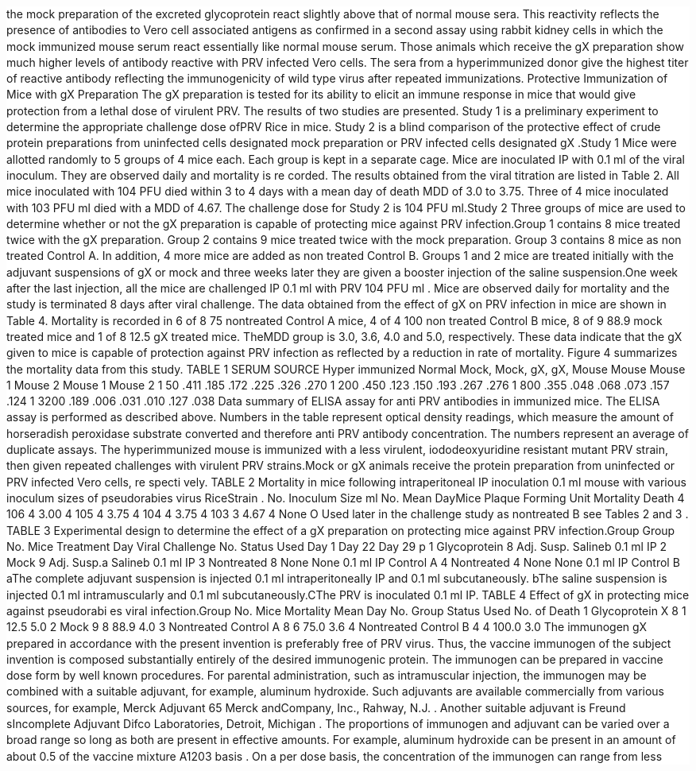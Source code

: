 the mock preparation of the excreted glycoprotein react slightly above that of normal mouse sera. This reactivity reflects the presence of antibodies to Vero cell associated antigens as confirmed in a second assay using rabbit kidney cells in which the mock immunized mouse serum react essentially like normal mouse serum. Those animals which receive the gX preparation show much higher levels of antibody reactive with PRV infected Vero cells. The sera from a hyperimmunized donor give the highest titer of reactive antibody reflecting the immunogenicity of wild type virus after repeated immunizations. Protective Immunization of Mice with gX Preparation The gX preparation is tested for its ability to elicit an immune response in mice that would give protection from a lethal dose of virulent PRV. The results of two studies are presented. Study 1 is a preliminary experiment to determine the appropriate challenge dose ofPRV Rice in mice. Study 2 is a blind comparison of the protective effect of crude protein preparations from uninfected cells designated mock preparation or PRV infected cells designated gX .Study 1 Mice were allotted randomly to 5 groups of 4 mice each. Each group is kept in a separate cage. Mice are inoculated IP with 0.1 ml of the viral inoculum. They are observed daily and mortality is re corded. The results obtained from the viral titration are listed in Table 2. All mice inoculated with 104 PFU died within 3 to 4 days with a mean day of death MDD of 3.0 to 3.75. Three of 4 mice inoculated with 103 PFU ml died with a MDD of 4.67. The challenge dose for Study 2 is 104 PFU ml.Study 2 Three groups of mice are used to determine whether or not the gX preparation is capable of protecting mice against PRV infection.Group 1 contains 8 mice treated twice with the gX preparation. Group 2 contains 9 mice treated twice with the mock preparation. Group 3 contains 8 mice as non treated Control A. In addition, 4 more mice are added as non treated Control B. Groups 1 and 2 mice are treated initially with the adjuvant suspensions of gX or mock and three weeks later they are given a booster injection of the saline suspension.One week after the last injection, all the mice are challenged IP 0.1 ml with PRV 104 PFU ml . Mice are observed daily for mortality and the study is terminated 8 days after viral challenge. The data obtained from the effect of gX on PRV infection in mice are shown in Table 4. Mortality is recorded in 6 of 8 75 nontreated Control A mice, 4 of 4 100 non treated Control B mice, 8 of 9 88.9 mock treated mice and 1 of 8 12.5 gX treated mice. TheMDD group is 3.0, 3.6, 4.0 and 5.0, respectively. These data indicate that the gX given to mice is capable of protection against PRV infection as reflected by a reduction in rate of mortality. Figure 4 summarizes the mortality data from this study. TABLE 1 SERUM SOURCE Hyper immunized Normal Mock, Mock, gX, gX, Mouse Mouse Mouse 1 Mouse 2 Mouse 1 Mouse 2 1 50 .411 .185 .172 .225 .326 .270 1 200 .450 .123 .150 .193 .267 .276 1 800 .355 .048 .068 .073 .157 .124 1 3200 .189 .006 .031 .010 .127 .038 Data summary of ELISA assay for anti PRV antibodies in immunized mice. The ELISA assay is performed as described above. Numbers in the table represent optical density readings, which measure the amount of horseradish peroxidase substrate converted and therefore anti PRV antibody concentration. The numbers represent an average of duplicate assays. The hyperimmunized mouse is immunized with a less virulent, iododeoxyuridine resistant mutant PRV strain, then given repeated challenges with virulent PRV strains.Mock or gX animals receive the protein preparation from uninfected or PRV infected Vero cells, re specti vely. TABLE 2 Mortality in mice following intraperitoneal IP inoculation 0.1 ml mouse with various inoculum sizes of pseudorabies virus RiceStrain . No. Inoculum Size ml No. Mean DayMice Plaque Forming Unit Mortality Death 4 106 4 3.00 4 105 4 3.75 4 104 4 3.75 4 103 3 4.67 4 None O Used later in the challenge study as nontreated B see Tables 2 and 3 . TABLE 3 Experimental design to determine the effect of a gX preparation on protecting mice against PRV infection.Group Group No. Mice Treatment Day Viral Challenge No. Status Used Day 1 Day 22 Day 29 p 1 Glycoprotein 8 Adj. Susp. Salineb 0.1 ml IP 2 Mock 9 Adj. Susp.a Salineb 0.1 ml IP 3 Nontreated 8 None None 0.1 ml IP Control A 4 Nontreated 4 None None 0.1 ml IP Control B aThe complete adjuvant suspension is injected 0.1 ml intraperitoneally IP and 0.1 ml subcutaneously. bThe saline suspension is injected 0.1 ml intramuscularly and 0.1 ml subcutaneously.CThe PRV is inoculated 0.1 ml IP. TABLE 4 Effect of gX in protecting mice against pseudorabi es viral infection.Group No. Mice Mortality Mean Day No. Group Status Used No. of Death 1 Glycoprotein X 8 1 12.5 5.0 2 Mock 9 8 88.9 4.0 3 Nontreated Control A 8 6 75.0 3.6 4 Nontreated Control B 4 4 100.0 3.0 The immunogen gX prepared in accordance with the present invention is preferably free of PRV virus. Thus, the vaccine immunogen of the subject invention is composed substantially entirely of the desired immunogenic protein. The immunogen can be prepared in vaccine dose form by well known procedures. For parental administration, such as intramuscular injection, the immunogen may be combined with a suitable adjuvant, for example, aluminum hydroxide. Such adjuvants are available commercially from various sources, for example, Merck Adjuvant 65 Merck andCompany, Inc., Rahway, N.J. . Another suitable adjuvant is Freund sIncomplete Adjuvant Difco Laboratories, Detroit, Michigan . The proportions of immunogen and adjuvant can be varied over a broad range so long as both are present in effective amounts. For example, aluminum hydroxide can be present in an amount of about 0.5 of the vaccine mixture A1203 basis . On a per dose basis, the concentration of the immunogen can range from less